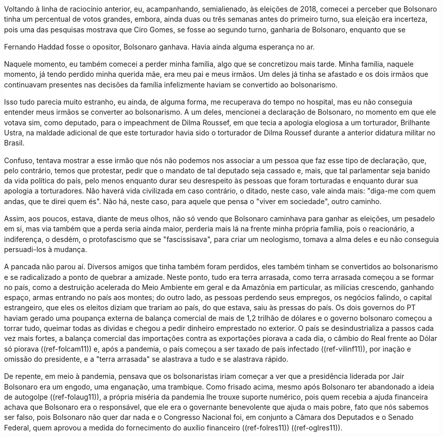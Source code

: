 

Voltando à linha de raciocínio anterior, eu, acampanhando, semialienado, às eleições de 2018, comecei a perceber que Bolsonaro tinha um percentual de votos grandes, embora, ainda duas ou três semanas antes do primeiro turno, sua eleição era incerteza, pois uma das pesquisas mostrava que Ciro Gomes, se fosse ao segundo turno, ganharia de Bolsonaro, enquanto que se 

Fernando Haddad fosse o opositor, Bolsonaro ganhava.  Havia ainda alguma esperança no ar.



Naquele momento, eu também comecei a perder minha família, algo que se concretizou mais tarde. Minha família, naquele momento, já tendo perdido minha querida mãe, era meu pai e meus irmãos. Um deles já tinha se afastado e os dois irmãos que continuavam presentes nas decisões da família infelizmente haviam se convertido ao bolsonarismo.



Isso tudo parecia muito estranho, eu ainda, de alguma forma, me recuperava do tempo no hospital, mas eu não conseguia entender meus irmãos se converter ao bolsonarismo. A um deles, mencionei a declaração de Bolsonaro, no momento em que ele votava sim, como deputado, para o impeachment de Dilma Roussef, em que tecia a apologia elogiosa a um torturador, Brilhante Ustra, na maldade adicional de que este torturador havia sido o torturador de Dilma Roussef durante a anterior didatura militar no Brasil.



Confuso, tentava mostrar a esse irmão que nós não podemos nos associar a um pessoa que faz esse tipo de declaração, que, pelo contrário, temos que protestar, pedir que o mandato de tal deputado seja cassado e, mais, que tal parlamentar seja banido da vida política do país, pelo menos enquanto durar seu desrespeito às pessoas que foram torturadas e enquanto durar sua apologia a torturadores. Não haverá vida civilizada em caso contrário, o ditado, neste caso, vale ainda mais: "diga-me com quem andas, que te direi quem és". Não há, neste caso, para aquele que pensa o "viver em sociedade", outro caminho.



Assim, aos poucos, estava, diante de meus olhos, não só vendo que Bolsonaro caminhava para ganhar as eleições, um pesadelo em si, mas via também que a perda seria ainda maior, perderia mais lá na frente minha própria família, pois o reacionário, a indiferença, o desdém, o protofascismo que se "fascissisava", para criar um neologismo, tomava a alma deles e eu não conseguia persuadi-los à mudança.



A pancada não parou aí. Diversos amigos que tinha também foram perdidos, eles também tinham se convertidos ao bolsonarismo e se radicalizado a ponto de quebrar a amizade.  Neste ponto, tudo era terra arrasada, como terra arrasada começou a se formar no país, como a destruição acelerada do Meio Ambiente em geral e da Amazônia em particular, as milícias crescendo, ganhando espaço, armas entrando no país aos montes; do outro lado, as pessoas perdendo seus empregos, os negócios falindo, o capital estrangeiro, que eles os eleitos diziam que trariam ao país, do que estava, saiu às pressas do país. Os dois governos do PT haviam gerado uma poupança externa de balança comercial de mais de 1,2 trilhão de dólares e o governo bolsonaro começou a torrar tudo, queimar todas as dividas e chegou a pedir dinheiro emprestado no exterior. O país se desindustrializa a passos cada vez mais fortes, a balança comercial das importações contra as exportações piorava a cada dia, o câmbio do Real frente ao Dólar só piorava ((ref-folcam11)) e, após a pandemia, o país começou a ser taxado de país infectado ((ref-vilinf11)), por inação e omissão do presidente, e a "terra arrasada" se alastrava a tudo e se alastrava rápido.



De repente, em meio à pandemia, pensava que os bolsonaristas iriam começar a ver que a presidência liderada por Jair Bolsonaro era um engodo, uma enganação, uma trambique.  Como frisado acima, mesmo após Bolsonaro ter abandonado a ideia de autogolpe ((ref-folaug11)), a própria miséria da pandemia lhe trouxe suporte numérico, pois quem recebia a ajuda financeira achava que Bolsonaro era o responsável, que ele era o governante benevolente que ajuda o mais pobre, fato que nós sabemos ser falso, pois Bolsonaro não quer dar nada e o Congresso Nacional foi, em conjunto a Câmara dos Deputados e o Senado Federal, quem aprovou a medida do fornecimento do auxílio financeiro ((ref-folres11)) ((ref-oglres11)).
